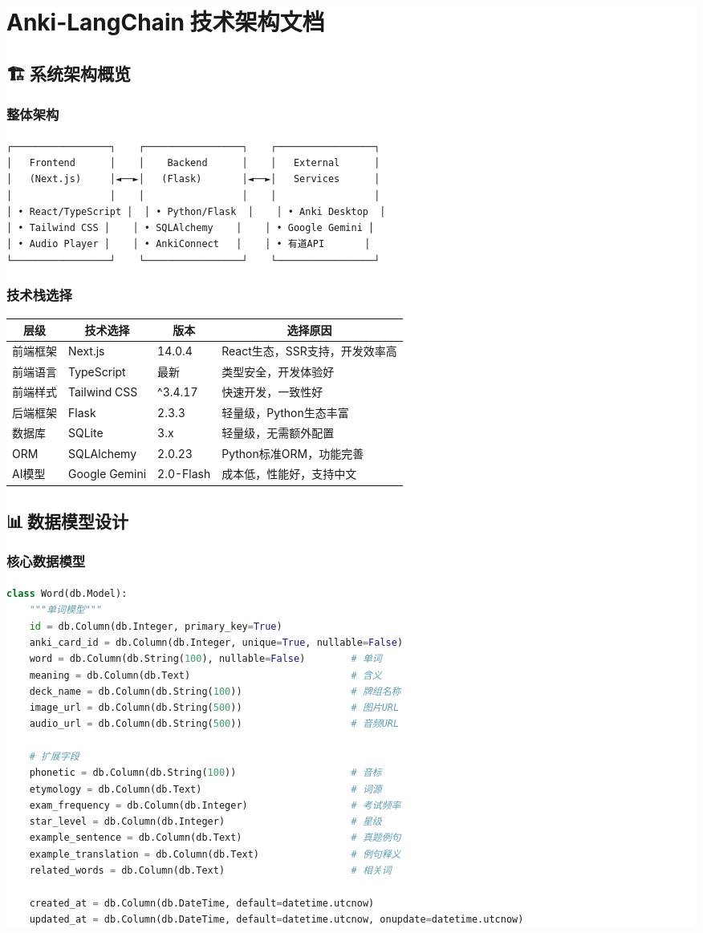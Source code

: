 # Anki-LangChain 技术架构文档

## 🏗️ 系统架构概览

### 整体架构

```
┌─────────────────┐    ┌─────────────────┐    ┌─────────────────┐
│   Frontend      │    │    Backend      │    │   External      │
│   (Next.js)     │◄──►│   (Flask)       │◄──►│   Services      │
│                 │    │                 │    │                 │
│ • React/TypeScript │  │ • Python/Flask  │    │ • Anki Desktop  │
│ • Tailwind CSS │    │ • SQLAlchemy    │    │ • Google Gemini │
│ • Audio Player │    │ • AnkiConnect   │    │ • 有道API       │
└─────────────────┘    └─────────────────┘    └─────────────────┘
```

### 技术栈选择

| 层级 | 技术选择 | 版本 | 选择原因 |
|------|----------|------|----------|
| 前端框架 | Next.js | 14.0.4 | React生态，SSR支持，开发效率高 |
| 前端语言 | TypeScript | 最新 | 类型安全，开发体验好 |
| 前端样式 | Tailwind CSS | ^3.4.17 | 快速开发，一致性好 |
| 后端框架 | Flask | 2.3.3 | 轻量级，Python生态丰富 |
| 数据库 | SQLite | 3.x | 轻量级，无需额外配置 |
| ORM | SQLAlchemy | 2.0.23 | Python标准ORM，功能完善 |
| AI模型 | Google Gemini | 2.0-Flash | 成本低，性能好，支持中文 |

## 📊 数据模型设计

### 核心数据模型

```python
class Word(db.Model):
    """单词模型"""
    id = db.Column(db.Integer, primary_key=True)
    anki_card_id = db.Column(db.Integer, unique=True, nullable=False)
    word = db.Column(db.String(100), nullable=False)        # 单词
    meaning = db.Column(db.Text)                            # 含义
    deck_name = db.Column(db.String(100))                   # 牌组名称
    image_url = db.Column(db.String(500))                   # 图片URL
    audio_url = db.Column(db.String(500))                   # 音频URL
    
    # 扩展字段
    phonetic = db.Column(db.String(100))                    # 音标
    etymology = db.Column(db.Text)                          # 词源
    exam_frequency = db.Column(db.Integer)                  # 考试频率
    star_level = db.Column(db.Integer)                      # 星级
    example_sentence = db.Column(db.Text)                   # 真题例句
    example_translation = db.Column(db.Text)                # 例句释义
    related_words = db.Column(db.Text)                      # 相关词
    
    created_at = db.Column(db.DateTime, default=datetime.utcnow)
    updated_at = db.Column(db.DateTime, default=datetime.utcnow, onupdate=datetime.utcnow)
```
